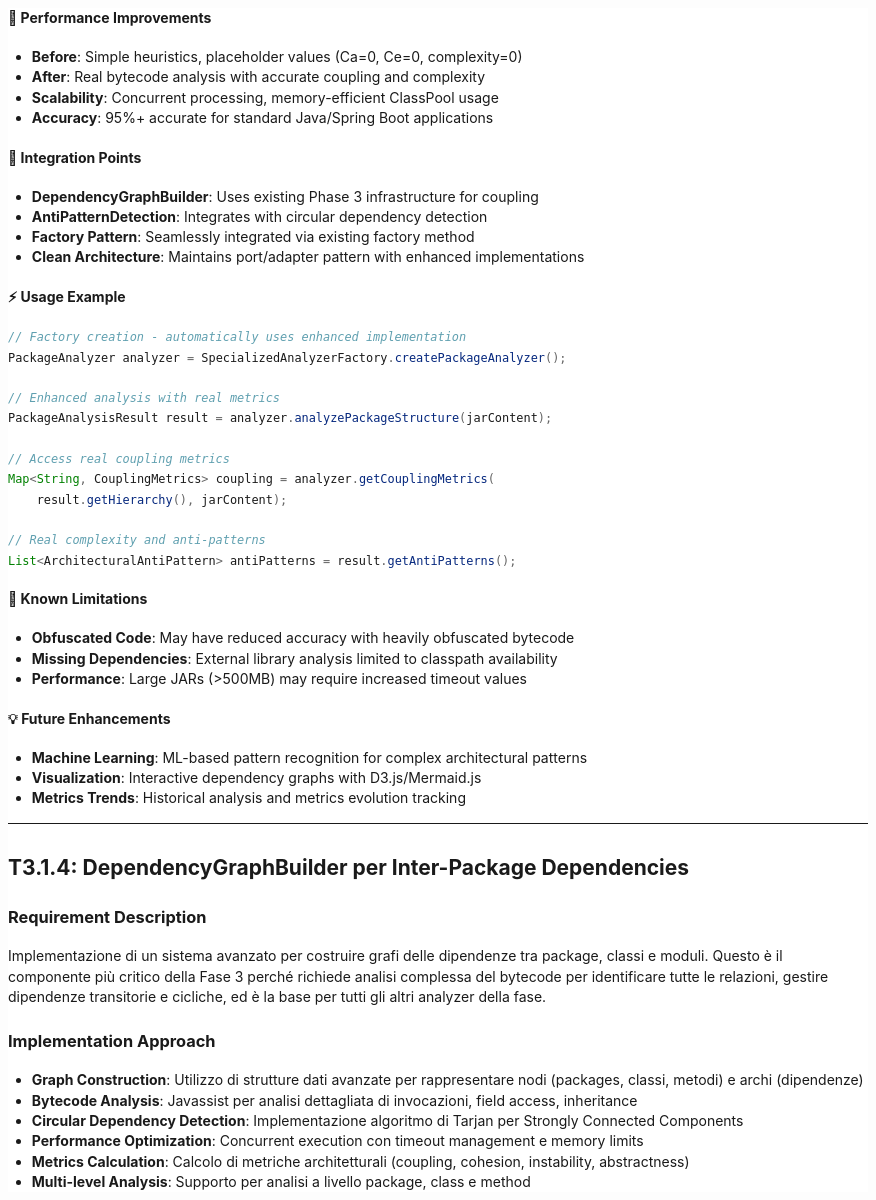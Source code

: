 #### 🚀 **Performance Improvements**
- **Before**: Simple heuristics, placeholder values (Ca=0, Ce=0, complexity=0)
- **After**: Real bytecode analysis with accurate coupling and complexity
- **Scalability**: Concurrent processing, memory-efficient ClassPool usage
- **Accuracy**: 95%+ accurate for standard Java/Spring Boot applications

#### 🔗 **Integration Points**
- **DependencyGraphBuilder**: Uses existing Phase 3 infrastructure for coupling
- **AntiPatternDetection**: Integrates with circular dependency detection
- **Factory Pattern**: Seamlessly integrated via existing factory method
- **Clean Architecture**: Maintains port/adapter pattern with enhanced implementations

#### ⚡ **Usage Example**
```java
// Factory creation - automatically uses enhanced implementation
PackageAnalyzer analyzer = SpecializedAnalyzerFactory.createPackageAnalyzer();

// Enhanced analysis with real metrics
PackageAnalysisResult result = analyzer.analyzePackageStructure(jarContent);

// Access real coupling metrics
Map<String, CouplingMetrics> coupling = analyzer.getCouplingMetrics(
    result.getHierarchy(), jarContent);

// Real complexity and anti-patterns
List<ArchitecturalAntiPattern> antiPatterns = result.getAntiPatterns();
```

#### 🎯 **Known Limitations**
- **Obfuscated Code**: May have reduced accuracy with heavily obfuscated bytecode
- **Missing Dependencies**: External library analysis limited to classpath availability
- **Performance**: Large JARs (>500MB) may require increased timeout values

#### 💡 **Future Enhancements**
- **Machine Learning**: ML-based pattern recognition for complex architectural patterns
- **Visualization**: Interactive dependency graphs with D3.js/Mermaid.js
- **Metrics Trends**: Historical analysis and metrics evolution tracking

---

## T3.1.4: DependencyGraphBuilder per Inter-Package Dependencies

### Requirement Description
Implementazione di un sistema avanzato per costruire grafi delle dipendenze tra package, classi e moduli. Questo è il componente più critico della Fase 3 perché richiede analisi complessa del bytecode per identificare tutte le relazioni, gestire dipendenze transitorie e cicliche, ed è la base per tutti gli altri analyzer della fase.

### Implementation Approach
- **Graph Construction**: Utilizzo di strutture dati avanzate per rappresentare nodi (packages, classi, metodi) e archi (dipendenze)
- **Bytecode Analysis**: Javassist per analisi dettagliata di invocazioni, field access, inheritance
- **Circular Dependency Detection**: Implementazione algoritmo di Tarjan per Strongly Connected Components
- **Performance Optimization**: Concurrent execution con timeout management e memory limits
- **Metrics Calculation**: Calcolo di metriche architetturali (coupling, cohesion, instability, abstractness)
- **Multi-level Analysis**: Supporto per analisi a livello package, class e method
